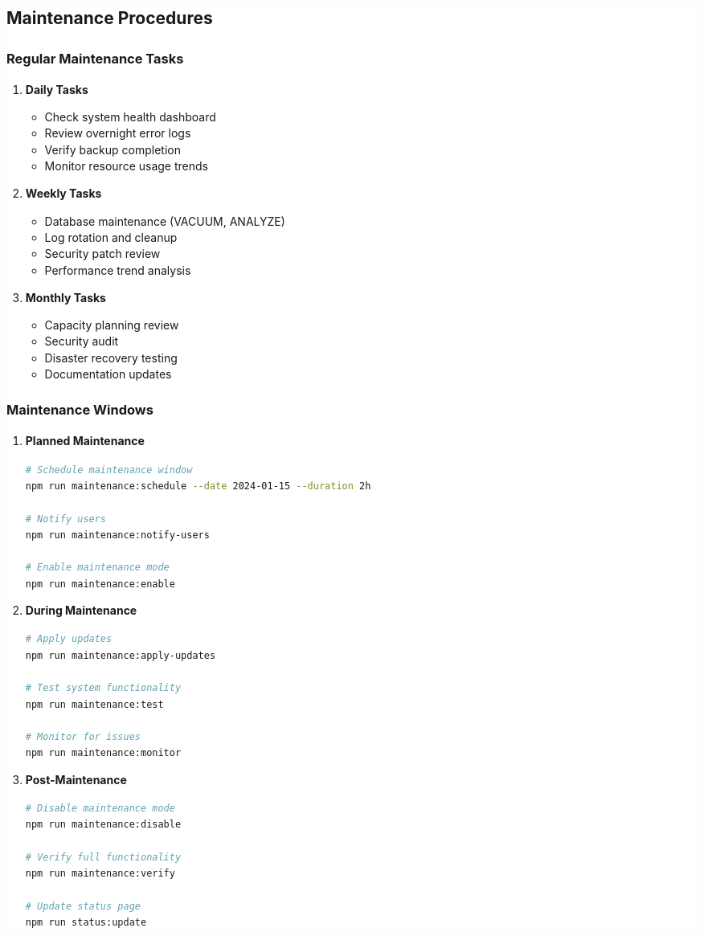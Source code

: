 ## Maintenance Procedures

### Regular Maintenance Tasks

1. **Daily Tasks**
   - Check system health dashboard
   - Review overnight error logs
   - Verify backup completion
   - Monitor resource usage trends

2. **Weekly Tasks**
   - Database maintenance (VACUUM, ANALYZE)
   - Log rotation and cleanup
   - Security patch review
   - Performance trend analysis

3. **Monthly Tasks**
   - Capacity planning review
   - Security audit
   - Disaster recovery testing
   - Documentation updates

### Maintenance Windows

1. **Planned Maintenance**
   ```bash
   # Schedule maintenance window
   npm run maintenance:schedule --date 2024-01-15 --duration 2h

   # Notify users
   npm run maintenance:notify-users

   # Enable maintenance mode
   npm run maintenance:enable
   ```

2. **During Maintenance**
   ```bash
   # Apply updates
   npm run maintenance:apply-updates

   # Test system functionality
   npm run maintenance:test

   # Monitor for issues
   npm run maintenance:monitor
   ```

3. **Post-Maintenance**
   ```bash
   # Disable maintenance mode
   npm run maintenance:disable

   # Verify full functionality
   npm run maintenance:verify

   # Update status page
   npm run status:update
   ```
